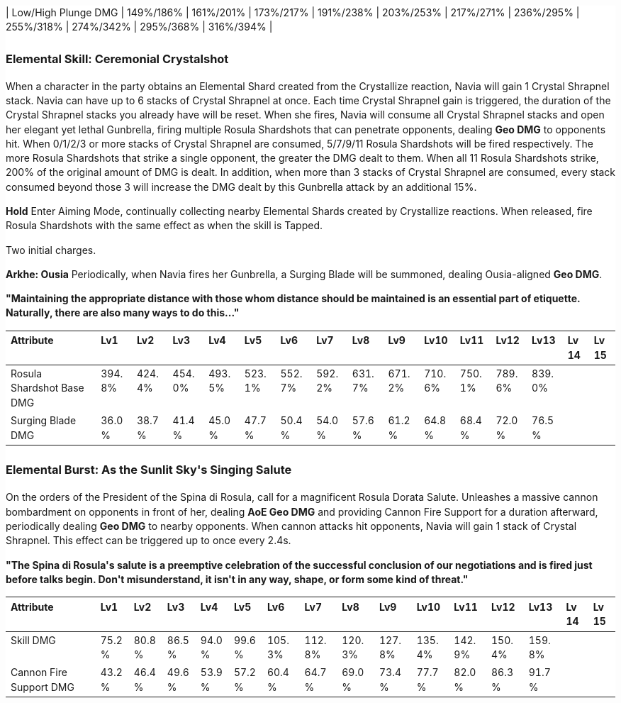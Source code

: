 | Low/High Plunge DMG | 149%/186% | 161%/201% | 173%/217% | 191%/238% | 203%/253% | 217%/271% | 236%/295% | 255%/318% | 274%/342% | 295%/368% | 316%/394% |

### Elemental Skill: Ceremonial Crystalshot

When a character in the party obtains an Elemental Shard created from the Crystallize reaction, Navia will gain 1 Crystal Shrapnel stack. Navia can have up to 6 stacks of Crystal Shrapnel at once. Each time Crystal Shrapnel gain is triggered, the duration of the Crystal Shrapnel stacks you already have will be reset.
When she fires, Navia will consume all Crystal Shrapnel stacks and open her elegant yet lethal Gunbrella, firing multiple Rosula Shardshots that can penetrate opponents, dealing **Geo DMG** to opponents hit.
When 0/1/2/3 or more stacks of Crystal Shrapnel are consumed, 5/7/9/11 Rosula Shardshots will be fired respectively. The more Rosula Shardshots that strike a single opponent, the greater the DMG dealt to them. When all 11 Rosula Shardshots strike, 200% of the original amount of DMG is dealt.
In addition, when more than 3 stacks of Crystal Shrapnel are consumed, every stack consumed beyond those 3 will increase the DMG dealt by this Gunbrella attack by an additional 15%.

**Hold**
Enter Aiming Mode, continually collecting nearby Elemental Shards created by Crystallize reactions. When released, fire Rosula Shardshots with the same effect as when the skill is Tapped.

Two initial charges.

**Arkhe: Ousia**
Periodically, when Navia fires her Gunbrella, a Surging Blade will be summoned, dealing Ousia-aligned **Geo DMG**.

**"Maintaining the appropriate distance with those whom distance should be maintained is an essential part of etiquette. Naturally, there are also many ways to do this..."**

| Attribute | Lv1 | Lv2 | Lv3 | Lv4 | Lv5 | Lv6 | Lv7 | Lv8 | Lv9 | Lv10 | Lv11 | Lv12 | Lv13 | Lv14 | Lv15 |
| :--- | :--- | :--- | :--- | :--- | :--- | :--- | :--- | :--- | :--- | :--- | :--- | :--- | :--- | :--- | :--- |
| Rosula Shardshot Base DMG | 394.8% | 424.4% | 454.0% | 493.5% | 523.1% | 552.7% | 592.2% | 631.7% | 671.2% | 710.6% | 750.1% | 789.6% | 839.0% |
| Surging Blade DMG | 36.0% | 38.7% | 41.4% | 45.0% | 47.7% | 50.4% | 54.0% | 57.6% | 61.2% | 64.8% | 68.4% | 72.0% | 76.5% |

### Elemental Burst: As the Sunlit Sky's Singing Salute

On the orders of the President of the Spina di Rosula, call for a magnificent Rosula Dorata Salute. Unleashes a massive cannon bombardment on opponents in front of her, dealing **AoE Geo DMG** and providing Cannon Fire Support for a duration afterward, periodically dealing **Geo DMG** to nearby opponents.
When cannon attacks hit opponents, Navia will gain 1 stack of Crystal Shrapnel. This effect can be triggered up to once every 2.4s.

**"The Spina di Rosula's salute is a preemptive celebration of the successful conclusion of our negotiations and is fired just before talks begin. Don't misunderstand, it isn't in any way, shape, or form some kind of threat."**

| Attribute | Lv1 | Lv2 | Lv3 | Lv4 | Lv5 | Lv6 | Lv7 | Lv8 | Lv9 | Lv10 | Lv11 | Lv12 | Lv13 | Lv14 | Lv15 |
| :--- | :--- | :--- | :--- | :--- | :--- | :--- | :--- | :--- | :--- | :--- | :--- | :--- | :--- | :--- | :--- |
| Skill DMG | 75.2% | 80.8% | 86.5% | 94.0% | 99.6% | 105.3% | 112.8% | 120.3% | 127.8% | 135.4% | 142.9% | 150.4% | 159.8% |
| Cannon Fire Support DMG | 43.2% | 46.4% | 49.6% | 53.9% | 57.2% | 60.4% | 64.7% | 69.0% | 73.4% | 77.7% | 82.0% | 86.3% | 91.7% |
